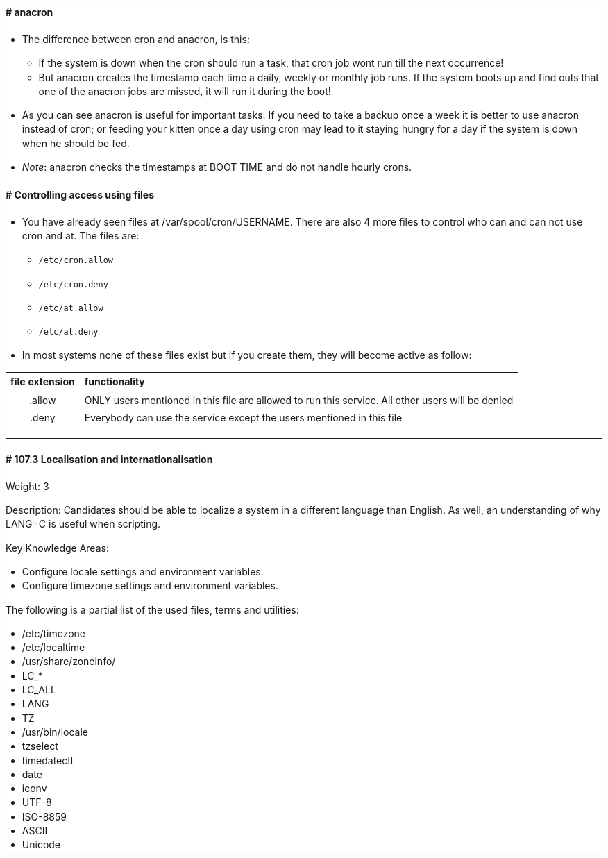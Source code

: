 #### # anacron
- The difference between cron and anacron, is this:

    - If the system is down when the cron should run a task, that cron job wont run till the next occurrence! 
    - But anacron creates the timestamp each time a daily, weekly or monthly job runs. If the system boots up and find outs that one of the anacron jobs are missed, it will run it during the boot!

- As you can see anacron is useful for important tasks. If you need to take a backup once a week it is better to use anacron instead of cron; or feeding your kitten once a day using cron may lead to it staying hungry for a day if the system is down when he should be fed.

- *Note*: anacron checks the timestamps at BOOT TIME and do not handle hourly crons.

#### # Controlling access using files
- You have already seen files at /var/spool/cron/USERNAME. There are also 4 more files to control who can and can not use cron and at. The files are:

  - `/etc/cron.allow`
  - `/etc/cron.deny`

  - `/etc/at.allow`
  - `/etc/at.deny`

- In most systems none of these files exist but if you create them, they will become active as follow:

|file extension	| functionality| 
|:--:|:--|
|.allow	| ONLY users mentioned in this file are allowed to run this service. All other users will be denied|
|.deny	|Everybody can use the service except the users mentioned in this file|


***

#### # 107.3 Localisation and internationalisation

Weight: 3

Description: Candidates should be able to localize a system in a different language than English. As well, an understanding of why LANG=C is useful when scripting.

Key Knowledge Areas:
- Configure locale settings and environment variables.
- Configure timezone settings and environment variables.

The following is a partial list of the used files, terms and utilities:
- /etc/timezone
- /etc/localtime
- /usr/share/zoneinfo/
- LC_*
- LC_ALL
- LANG
- TZ
- /usr/bin/locale
- tzselect
- timedatectl
- date
- iconv
- UTF-8
- ISO-8859
- ASCII
- Unicode
